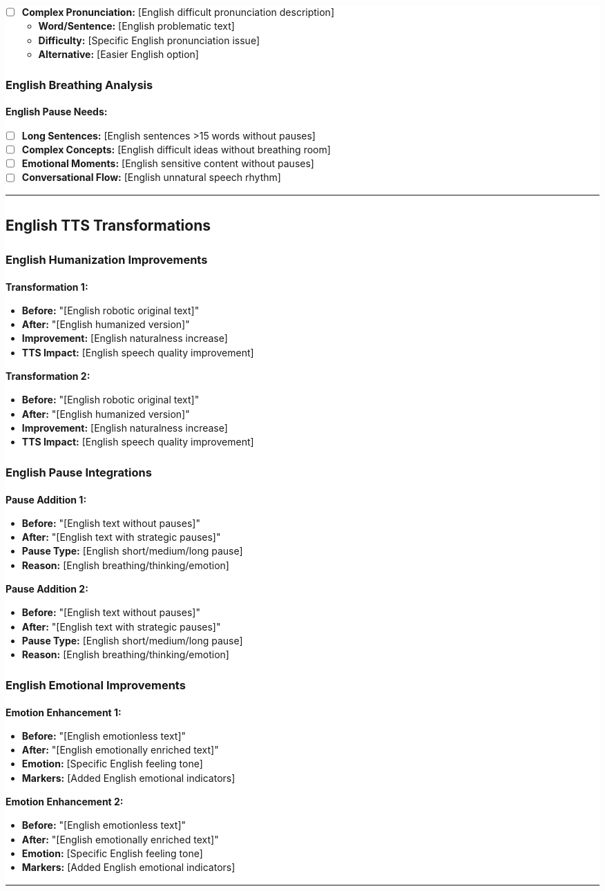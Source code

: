 - [ ] **Complex Pronunciation:** [English difficult pronunciation description]
  - **Word/Sentence:** [English problematic text]
  - **Difficulty:** [Specific English pronunciation issue]
  - **Alternative:** [Easier English option]

### English Breathing Analysis
**English Pause Needs:**
- [ ] **Long Sentences:** [English sentences >15 words without pauses]
- [ ] **Complex Concepts:** [English difficult ideas without breathing room]
- [ ] **Emotional Moments:** [English sensitive content without pauses]
- [ ] **Conversational Flow:** [English unnatural speech rhythm]

---

## English TTS Transformations

### English Humanization Improvements
**Transformation 1:**
- **Before:** "[English robotic original text]"
- **After:** "[English humanized version]"
- **Improvement:** [English naturalness increase]
- **TTS Impact:** [English speech quality improvement]

**Transformation 2:**
- **Before:** "[English robotic original text]"
- **After:** "[English humanized version]"
- **Improvement:** [English naturalness increase]
- **TTS Impact:** [English speech quality improvement]

### English Pause Integrations
**Pause Addition 1:**
- **Before:** "[English text without pauses]"
- **After:** "[English text with strategic pauses]"
- **Pause Type:** [English short/medium/long pause]
- **Reason:** [English breathing/thinking/emotion]

**Pause Addition 2:**
- **Before:** "[English text without pauses]"
- **After:** "[English text with strategic pauses]"
- **Pause Type:** [English short/medium/long pause]
- **Reason:** [English breathing/thinking/emotion]

### English Emotional Improvements
**Emotion Enhancement 1:**
- **Before:** "[English emotionless text]"
- **After:** "[English emotionally enriched text]"
- **Emotion:** [Specific English feeling tone]
- **Markers:** [Added English emotional indicators]

**Emotion Enhancement 2:**
- **Before:** "[English emotionless text]"
- **After:** "[English emotionally enriched text]"
- **Emotion:** [Specific English feeling tone]
- **Markers:** [Added English emotional indicators]

---